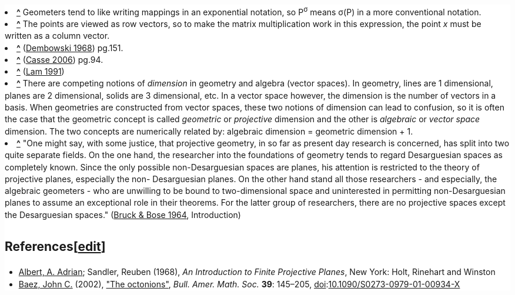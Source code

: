 </li>
<li id="cite_note-6"><span class="mw-cite-backlink"><b><a href="#cite_ref-6">^</a></b></span> <span class="reference-text">Geometers tend to like writing mappings in an exponential notation, so P<sup>σ</sup> means σ(P) in a more conventional notation.</span>
</li>
<li id="cite_note-7"><span class="mw-cite-backlink"><b><a href="#cite_ref-7">^</a></b></span> <span class="reference-text">The points are viewed as row vectors, so to make the matrix multiplication work in this expression, the point <i>x</i> must be written as a column vector.</span>
</li>
<li id="cite_note-8"><span class="mw-cite-backlink"><b><a href="#cite_ref-8">^</a></b></span> <span class="reference-text">(<a href="#CITEREFDembowski1968">Dembowski 1968</a>)  pg.151.</span>
</li>
<li id="cite_note-9"><span class="mw-cite-backlink"><b><a href="#cite_ref-9">^</a></b></span> <span class="reference-text">(<a href="#CITEREFCasse2006">Casse 2006</a>) pg.94.</span>
</li>
<li id="cite_note-10"><span class="mw-cite-backlink"><b><a href="#cite_ref-10">^</a></b></span> <span class="reference-text">(<a href="#CITEREFLam1991">Lam 1991</a>)</span>
</li>
<li id="cite_note-11"><span class="mw-cite-backlink"><b><a href="#cite_ref-11">^</a></b></span> <span class="reference-text">There are competing notions of <i>dimension</i> in geometry and algebra (vector spaces). In geometry, lines are 1 dimensional, planes are 2 dimensional, solids are 3 dimensional, etc. In a vector space however, the dimension is the number of vectors in a basis. When geometries are constructed from vector spaces, these two notions of dimension can lead to confusion, so it is often the case that the geometric concept is called <i>geometric</i> or <i>projective</i> dimension and the other is <i>algebraic</i> or <i>vector space</i> dimension. The two concepts are numerically related by: algebraic dimension = geometric dimension + 1.</span>
</li>
<li id="cite_note-12"><span class="mw-cite-backlink"><b><a href="#cite_ref-12">^</a></b></span> <span class="reference-text">"One might say, with some justice, that projective geometry, in so far as present day research is concerned, has split into two quite separate fields. On the one hand, the researcher into the foundations of geometry tends to regard Desarguesian spaces as completely known. Since the only possible non-Desarguesian spaces are planes, his attention is restricted to the theory of projective planes, especially the non- Desarguesian planes. On the other hand stand all those researchers - and especially, the algebraic geometers - who are unwilling to be bound to two-dimensional space and uninterested in permitting non-Desarguesian planes to assume an exceptional role in their theorems. For the latter group of researchers, there are no projective spaces except the Desarguesian spaces." (<a href="#CITEREFBruckBose1964">Bruck &amp; Bose 1964</a>, Introduction)</span>
</li>
</ol></div>
<h2><span class="mw-headline" id="References">References</span><span class="mw-editsection"><span class="mw-editsection-bracket">[</span><a href="/w/index.php?title=Projective_plane&amp;action=edit&amp;section=25" title="Edit section: References">edit</a><span class="mw-editsection-bracket">]</span></span></h2>
<ul><li><span id="CITEREFAlbertSandler1968" class="citation"><a href="/wiki/Abraham_Adrian_Albert" title="Abraham Adrian Albert">Albert, A. Adrian</a>; Sandler, Reuben (1968), <i>An Introduction to Finite Projective Planes</i>, New York: Holt, Rinehart and Winston</span><span title="ctx_ver=Z39.88-2004&amp;rfr_id=info%3Asid%2Fen.wikipedia.org%3AProjective+plane&amp;rft.au=Albert%2C+A.+Adrian&amp;rft.aufirst=A.+Adrian&amp;rft.aulast=Albert&amp;rft.au=Sandler%2C+Reuben&amp;rft.btitle=An+Introduction+to+Finite+Projective+Planes&amp;rft.date=1968&amp;rft.genre=book&amp;rft.place=New+York&amp;rft.pub=Holt%2C+Rinehart+and+Winston&amp;rft_val_fmt=info%3Aofi%2Ffmt%3Akev%3Amtx%3Abook" class="Z3988"><span style="display:none;">&#160;</span></span></li>
<li><span id="CITEREFBaez2002" class="citation"><a href="/wiki/John_C._Baez" title="John C. Baez">Baez, John C.</a> (2002), <a rel="nofollow" class="external text" href="http://math.ucr.edu/home/baez/octonions/">"The octonions"</a>, <i>Bull. Amer. Math. Soc.</i> <b>39</b>: 145–205, <a href="/wiki/Digital_object_identifier" title="Digital object identifier">doi</a>:<a rel="nofollow" class="external text" href="//dx.doi.org/10.1090%2FS0273-0979-01-00934-X">10.1090/S0273-0979-01-00934-X</a></span><span title="ctx_ver=Z39.88-2004&amp;rfr_id=info%3Asid%2Fen.wikipedia.org%3AProjective+plane&amp;rft.atitle=The+octonions&amp;rft.au=Baez%2C+John+C.&amp;rft.aufirst=John+C.&amp;rft.aulast=Baez&amp;rft.date=2002&amp;rft.genre=article&amp;rft_id=http%3A%2F%2Fmath.ucr.edu%2Fhome%2Fbaez%2Foctonions%2F&amp;rft_id=info%3Adoi%2F10.1090%2FS0273-0979-01-00934-X&amp;rft.jtitle=Bull.+Amer.+Math.+Soc.&amp;rft.pages=145-205&amp;rft_val_fmt=info%3Aofi%2Ffmt%3Akev%3Amtx%3Ajournal&amp;rft.volume=39" class="Z3988"><span style="display:none;">&#160;</span></span></li>